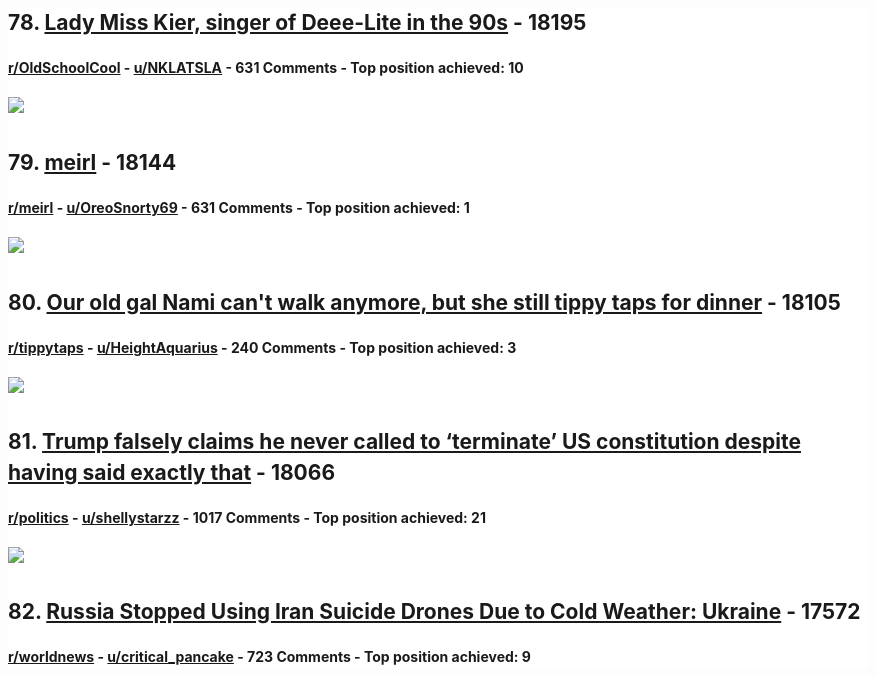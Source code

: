 ## 78. [Lady Miss Kier, singer of Deee-Lite in the 90s](http://reddit.com/r/OldSchoolCool/comments/zdict5/lady_miss_kier_singer_of_deeelite_in_the_90s/) - 18195
#### [r/OldSchoolCool](http://reddit.com/r/OldSchoolCool) - [u/NKLATSLA](http://reddit.com/u/NKLATSLA) - 631 Comments - Top position achieved: 10

<a href="https://i.redd.it/k89fktf8j64a1.jpg"><img src="https://b.thumbs.redditmedia.com/CuhKtBTUaOJ0jEwtu7ywy-PZjkHMCYBdlnRPzjI5zDM.jpg"></img></a>

## 79. [meirl](http://reddit.com/r/meirl/comments/zdsx4w/meirl/) - 18144
#### [r/meirl](http://reddit.com/r/meirl) - [u/OreoSnorty69](http://reddit.com/u/OreoSnorty69) - 631 Comments - Top position achieved: 1

<a href="https://i.redd.it/7klqkl75h84a1.jpg"><img src="https://b.thumbs.redditmedia.com/dysYGtV_InWNBDIGe-152ctsr-v8pBMhPC9Hqb3UodU.jpg"></img></a>

## 80. [Our old gal Nami can't walk anymore, but she still tippy taps for dinner](http://reddit.com/r/tippytaps/comments/zdqdv2/our_old_gal_nami_cant_walk_anymore_but_she_still/) - 18105
#### [r/tippytaps](http://reddit.com/r/tippytaps) - [u/HeightAquarius](http://reddit.com/u/HeightAquarius) - 240 Comments - Top position achieved: 3

<a href="https://v.redd.it/85c8ysc1g64a1"><img src="https://b.thumbs.redditmedia.com/fw0rP8VcI5lmCE5LMDoYYfT21oYihuLEkM06Nyno0qk.jpg"></img></a>

## 81. [Trump falsely claims he never called to ‘terminate’ US constitution despite having said exactly that](http://reddit.com/r/politics/comments/zdg8e3/trump_falsely_claims_he_never_called_to_terminate/) - 18066
#### [r/politics](http://reddit.com/r/politics) - [u/shellystarzz](http://reddit.com/u/shellystarzz) - 1017 Comments - Top position achieved: 21

<a href="https://www.independent.co.uk/news/world/americas/us-politics/trump-constitution-terminate-denies-b2239336.html"><img src="https://b.thumbs.redditmedia.com/pXDcT7z8RTm8UY-Pz5jCnZWmJkY2v3XNQb18MDXk5sE.jpg"></img></a>

## 82. [Russia Stopped Using Iran Suicide Drones Due to Cold Weather: Ukraine](http://reddit.com/r/worldnews/comments/zdlawd/russia_stopped_using_iran_suicide_drones_due_to/) - 17572
#### [r/worldnews](http://reddit.com/r/worldnews) - [u/critical_pancake](http://reddit.com/u/critical_pancake) - 723 Comments - Top position achieved: 9
